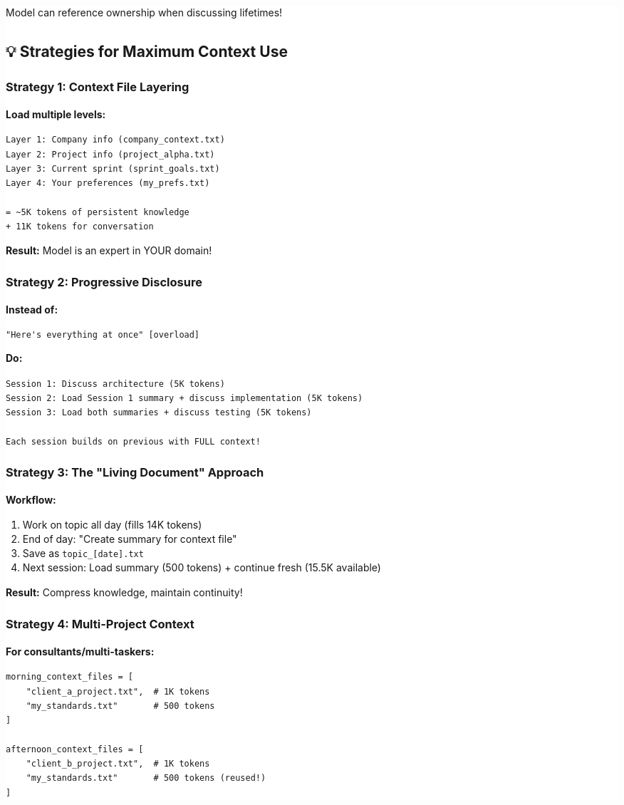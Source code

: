 Model can reference ownership when discussing lifetimes!

## 💡 Strategies for Maximum Context Use

### Strategy 1: Context File Layering

**Load multiple levels:**
```
Layer 1: Company info (company_context.txt)
Layer 2: Project info (project_alpha.txt)
Layer 3: Current sprint (sprint_goals.txt)
Layer 4: Your preferences (my_prefs.txt)

= ~5K tokens of persistent knowledge
+ 11K tokens for conversation
```

**Result:** Model is an expert in YOUR domain!

### Strategy 2: Progressive Disclosure

**Instead of:**
```
"Here's everything at once" [overload]
```

**Do:**
```
Session 1: Discuss architecture (5K tokens)
Session 2: Load Session 1 summary + discuss implementation (5K tokens)
Session 3: Load both summaries + discuss testing (5K tokens)

Each session builds on previous with FULL context!
```

### Strategy 3: The "Living Document" Approach

**Workflow:**
1. Work on topic all day (fills 14K tokens)
2. End of day: "Create summary for context file"
3. Save as `topic_[date].txt`
4. Next session: Load summary (500 tokens) + continue fresh (15.5K available)

**Result:** Compress knowledge, maintain continuity!

### Strategy 4: Multi-Project Context

**For consultants/multi-taskers:**
```
morning_context_files = [
    "client_a_project.txt",  # 1K tokens
    "my_standards.txt"       # 500 tokens
]

afternoon_context_files = [
    "client_b_project.txt",  # 1K tokens
    "my_standards.txt"       # 500 tokens (reused!)
]
```
